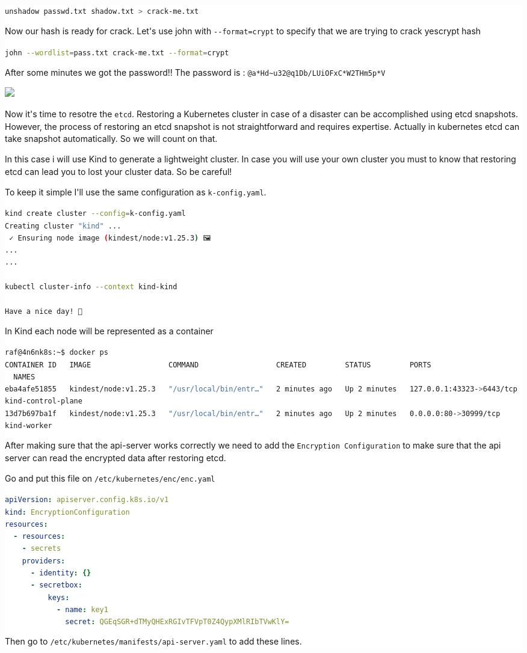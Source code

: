 ```bash
unshadow passwd.txt shadow.txt > crack-me.txt
```
Now our hash is ready for crack. Let's use john with `--format=crypt` to specify that we are trying to crack yescrypt hash

```bash
john --wordlist=pass.txt crack-me.txt --format=crypt
```
After some minutes we got the password!! The password is : `@a*Hd~u32@q1Db/LUiOFxC*W2THm5p*V`

![](https://i.imgur.com/c1mV0ef.png)

Now it's time to resotre the `etcd`. Restoring a Kubernetes cluster in case of a disaster can be accomplished using etcd snapshots. However, the process of restoring an etcd snapshot is not straightforward and requires expertise. Actually in kubernetes etcd can take snapshot automatically. So we will count on that.

In this case i will use Kind to generate a lightweight cluster. In case you will use your own cluster you must to know that restoring etcd can lead you to lost your cluster data. So be careful!

To keep it simple I'll use the same configuration as `k-config.yaml`. 

```bash
kind create cluster --config=k-config.yaml
Creating cluster "kind" ...
 ✓ Ensuring node image (kindest/node:v1.25.3) 🖼
...
...

kubectl cluster-info --context kind-kind

Have a nice day! 👋
```
In Kind each node will be represented as a container

```bash
raf@4n6nk8s:~$ docker ps
CONTAINER ID   IMAGE                  COMMAND                  CREATED         STATUS         PORTS
  NAMES
eba4afe51855   kindest/node:v1.25.3   "/usr/local/bin/entr…"   2 minutes ago   Up 2 minutes   127.0.0.1:43323->6443/tcp   kind-control-plane
13d7b697ba1f   kindest/node:v1.25.3   "/usr/local/bin/entr…"   2 minutes ago   Up 2 minutes   0.0.0.0:80->30999/tcp       kind-worker
```
After making sure that the api-server works correctly we need to add the `Encryption Configuration` to make sure that the api server can read the encrypted data after restoring etcd. 

Go and put this file on `/etc/kubernetes/enc/enc.yaml`

```yaml
apiVersion: apiserver.config.k8s.io/v1
kind: EncryptionConfiguration
resources:
  - resources:
    - secrets
    providers:
      - identity: {}
      - secretbox:
          keys:
            - name: key1
              secret: QGEqSGR+dTMyQHExRGIvTFVpT0Z4QypXMlRIbTVwKlY=
```
Then go to `/etc/kubernetes/manifests/api-server.yaml` to add these lines.
